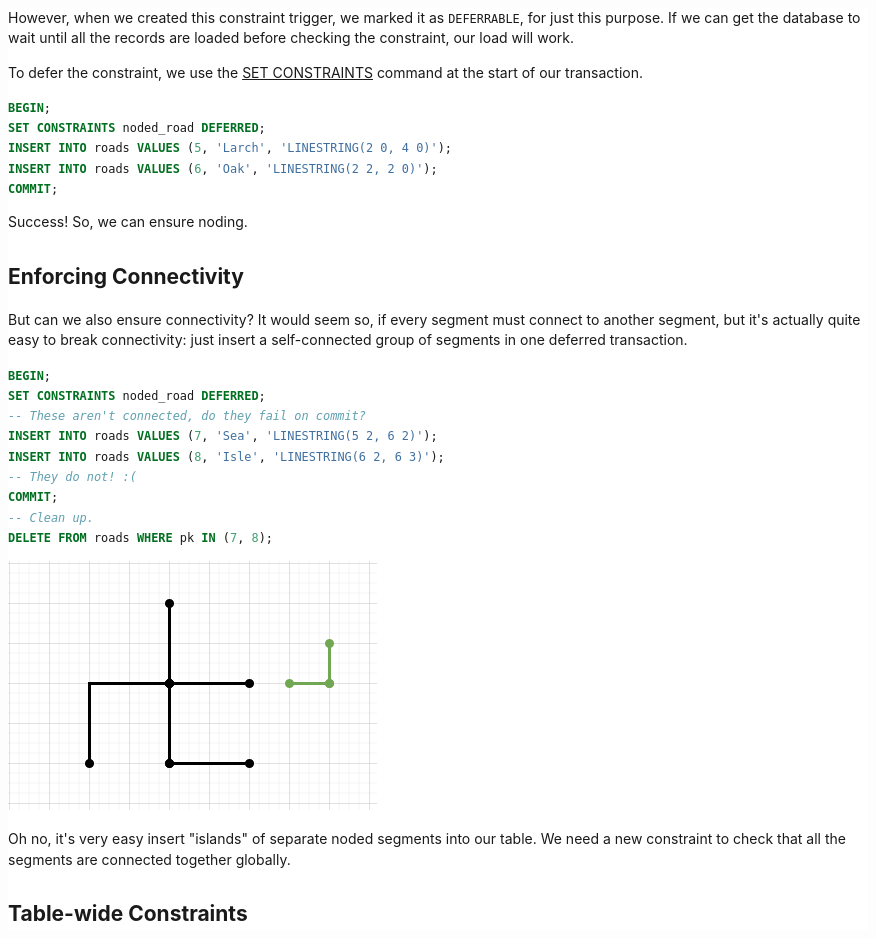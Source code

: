 However, when we created this constraint trigger, we marked it as `DEFERRABLE`, for just this purpose. If we can get the database to wait until all the records are loaded before checking the constraint, our load will work.

To defer the constraint, we use the [SET CONSTRAINTS](https://www.postgresql.org/docs/9.1/sql-set-constraints.html) command at the start of our transaction.

```sql
BEGIN;
SET CONSTRAINTS noded_road DEFERRED;
INSERT INTO roads VALUES (5, 'Larch', 'LINESTRING(2 0, 4 0)');
INSERT INTO roads VALUES (6, 'Oak', 'LINESTRING(2 2, 2 0)');
COMMIT;
```

Success! So, we can ensure noding. 

## Enforcing Connectivity

But can we also ensure connectivity? It would seem so, if every segment must connect to another segment, but it's actually quite easy to break connectivity: just insert a self-connected group of segments in one deferred transaction.

```sql
BEGIN;
SET CONSTRAINTS noded_road DEFERRED;
-- These aren't connected, do they fail on commit?
INSERT INTO roads VALUES (7, 'Sea', 'LINESTRING(5 2, 6 2)');
INSERT INTO roads VALUES (8, 'Isle', 'LINESTRING(6 2, 6 3)');
-- They do not! :(
COMMIT;
-- Clean up.
DELETE FROM roads WHERE pk IN (7, 8);
```

<img src="img/network3.png" />

Oh no, it's very easy insert "islands" of separate noded segments into our table. We need a new constraint to check that all the segments are connected together globally.

## Table-wide Constraints
